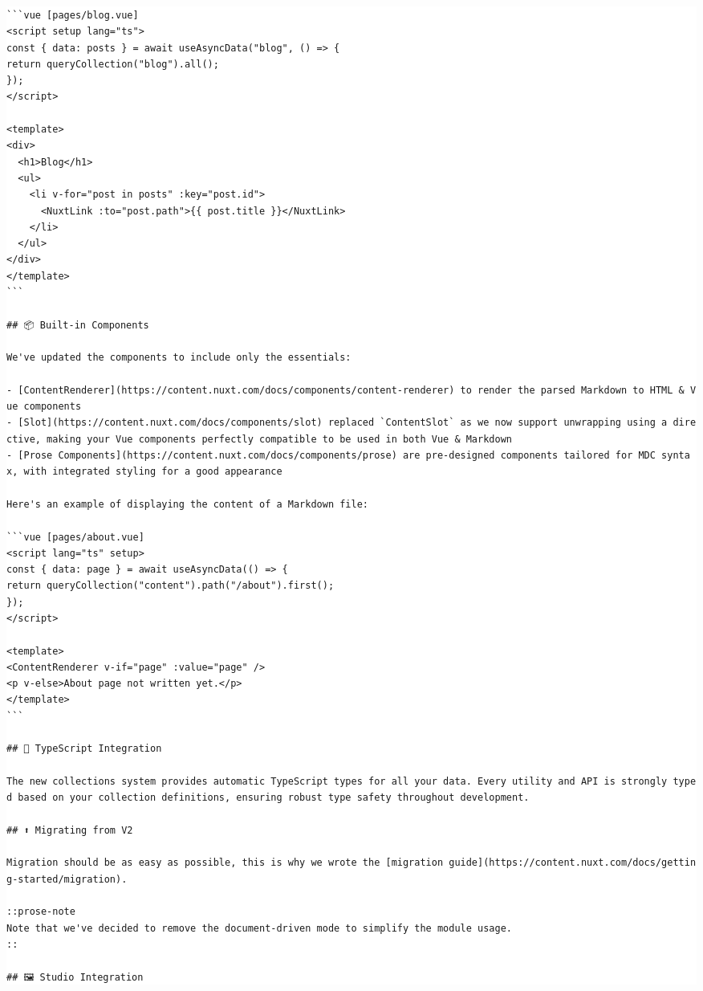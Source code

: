   ``````vue \[layout/docs.vue (v1)\]
```vue [pages/blog.vue]
<script setup lang="ts">
const { data: posts } = await useAsyncData("blog", () => {
  return queryCollection("blog").all();
});
</script>

<template>
  <div>
    <h1>Blog</h1>
    <ul>
      <li v-for="post in posts" :key="post.id">
        <NuxtLink :to="post.path">{{ post.title }}</NuxtLink>
      </li>
    </ul>
  </div>
</template>
```

## 📦 Built-in Components

We've updated the components to include only the essentials:

- [ContentRenderer](https://content.nuxt.com/docs/components/content-renderer) to render the parsed Markdown to HTML & Vue components
- [Slot](https://content.nuxt.com/docs/components/slot) replaced `ContentSlot` as we now support unwrapping using a directive, making your Vue components perfectly compatible to be used in both Vue & Markdown
- [Prose Components](https://content.nuxt.com/docs/components/prose) are pre-designed components tailored for MDC syntax, with integrated styling for a good appearance

Here's an example of displaying the content of a Markdown file:

```vue [pages/about.vue]
<script lang="ts" setup>
const { data: page } = await useAsyncData(() => {
  return queryCollection("content").path("/about").first();
});
</script>

<template>
  <ContentRenderer v-if="page" :value="page" />
  <p v-else>About page not written yet.</p>
</template>
```

## 🔷 TypeScript Integration

The new collections system provides automatic TypeScript types for all your data. Every utility and API is strongly typed based on your collection definitions, ensuring robust type safety throughout development.

## ⬆️ Migrating from V2

Migration should be as easy as possible, this is why we wrote the [migration guide](https://content.nuxt.com/docs/getting-started/migration).

::prose-note
Note that we've decided to remove the document-driven mode to simplify the module usage.
::

## 🖼️ Studio Integration

  ``````